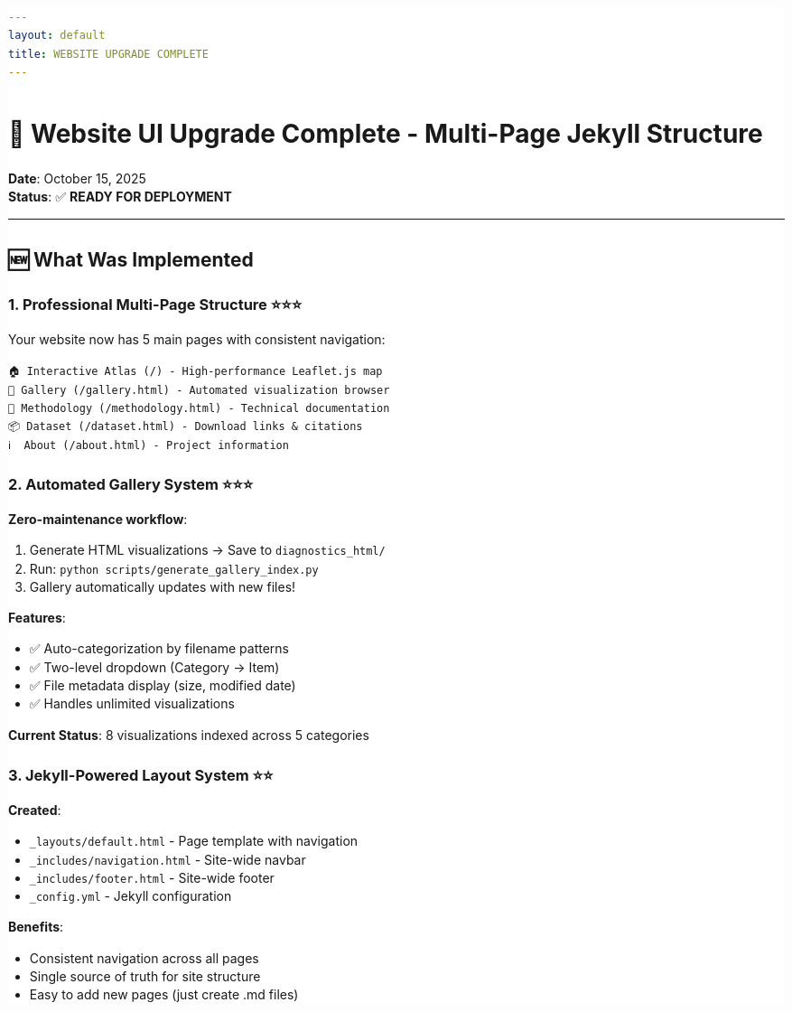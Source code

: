 ```yaml
---
layout: default
title: WEBSITE UPGRADE COMPLETE
---
```


# 🎉 Website UI Upgrade Complete - Multi-Page Jekyll Structure

**Date**: October 15, 2025  
**Status**: ✅ **READY FOR DEPLOYMENT**

---

## 🆕 What Was Implemented

### 1. **Professional Multi-Page Structure** ⭐⭐⭐

Your website now has 5 main pages with consistent navigation:

```
🏠 Interactive Atlas (/) - High-performance Leaflet.js map
🎨 Gallery (/gallery.html) - Automated visualization browser
📖 Methodology (/methodology.html) - Technical documentation
📦 Dataset (/dataset.html) - Download links & citations
ℹ️  About (/about.html) - Project information
```

### 2. **Automated Gallery System** ⭐⭐⭐

**Zero-maintenance workflow**:
1. Generate HTML visualizations → Save to `diagnostics_html/`
2. Run: `python scripts/generate_gallery_index.py`
3. Gallery automatically updates with new files!

**Features**:
- ✅ Auto-categorization by filename patterns
- ✅ Two-level dropdown (Category → Item)
- ✅ File metadata display (size, modified date)
- ✅ Handles unlimited visualizations

**Current Status**: 8 visualizations indexed across 5 categories

### 3. **Jekyll-Powered Layout System** ⭐⭐

**Created**:
- `_layouts/default.html` - Page template with navigation
- `_includes/navigation.html` - Site-wide navbar
- `_includes/footer.html` - Site-wide footer
- `_config.yml` - Jekyll configuration

**Benefits**:
- Consistent navigation across all pages
- Single source of truth for site structure
- Easy to add new pages (just create .md files)
